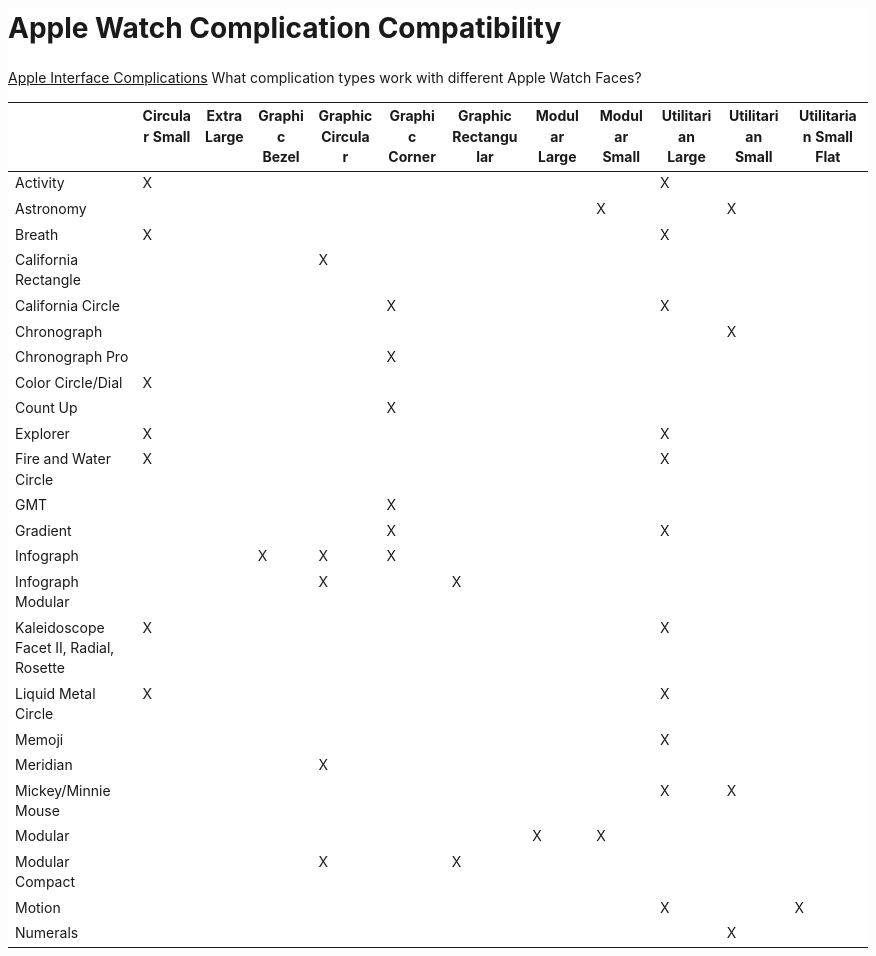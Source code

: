 # Apple Watch Complication Compatibility
[Apple Interface Complications](https://developer.apple.com/design/human-interface-guidelines/components/system-experiences/complications/)
What complication types work with different Apple Watch Faces?

|         | Circular Small | Extra Large | Graphic Bezel | Graphic Circular | Graphic Corner | Graphic Rectangular | Modular Large | Modular Small | Utilitarian Large | Utilitarian Small | Utilitarian Small Flat |
|---------|----------------|-------------|---------------|------------------|----------------|---------------------|---------------|---------------|-------------------|-------------------|------------------------|
| Activity   | X           |             |               |                  |                |                     |               |               | X                 |                   |                        |
| Astronomy                |             |               |                  |                |                     |               |               | X                 |                   | X                      |
| Breath     | X           |             |               |                  |                |                     |               |               | X                 |                   |                        |
| California Rectangle |   |             |               | X                |                |                     |               |               |                   |                   |                        |
| California Circle |      |             |               |                  | X              |                     |               |               | X                 |                   |                        |
| Chronograph |            |             |               |                  |                |                     |               |               |                   | X                 |                        |
| Chronograph Pro |        |             |               |                  | X              |                     |               |               |                   |                   |                        |
| Color Circle/Dial | X    |             |               |                  |                |                     |               |               |                   |                   |                        |
| Count Up |               |             |               |                  | X              |                     |               |               |                   |                   |                        |
| Explorer | X             |             |               |                  |                |                     |               |               | X                 |                   |                        |
| Fire and Water Circle | X |            |               |                  |                |                     |               |               | X                 |                   |                        |
| GMT |                    |             |               |                  | X              |                     |               |               |                   |                   |                        |
| Gradient |               |             |               |                  | X              |                     |               |               | X                 |                   |                        |
| Infograph |              |             | X             | X                | X              |                     |               |               |                   |                   |                        |
| Infograph Modular |      |             |               | X                |                | X                   |               |               |                   |                   |                        |
| Kaleidoscope Facet II, Radial, Rosette | X  |  |       |                  |                |                     |               |               | X                 |                   |                        |
| Liquid Metal Circle | X  |             |               |                  |                |                     |               |               | X                 |                   |                        |
| Memoji |                 |             |               |                  |                |                     |               |               | X                 |                   |                        |
| Meridian |               |             |               | X                |                |                     |               |               |                   |                   |                        |
| Mickey/Minnie Mouse |    |             |               |                  |                |                     |               |               | X                 | X                 |                        |
| Modular |                |             |               |                  |                |                     | X             | X             |                   |                   |                        |
| Modular Compact |        |             |               | X                |                | X                   |               |               |                   |                   |                        |
| Motion |                 |             |               |                  |                |                     |               |               | X                 |                   | X                      |
| Numerals |               |             |               |                  |                |                     |               |               |                   | X                 |                        |